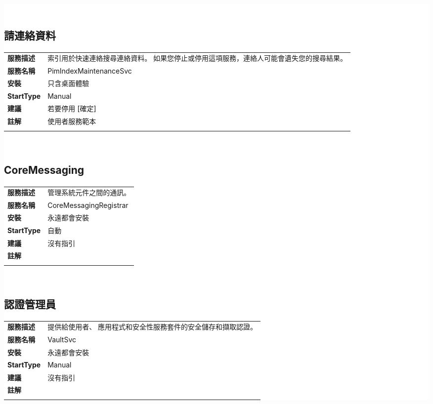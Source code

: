 <br />          

##  <a name="contact-data"></a>請連絡資料        
| | |           
|---|---|       
|   **服務描述** |   索引用於快速連絡搜尋連絡資料。 如果您停止或停用這項服務，連絡人可能會遺失您的搜尋結果。
|   **服務名稱**    |   PimIndexMaintenanceSvc
|   **安裝**    |   只含桌面體驗
|   **StartType**   |   Manual
|   **建議**  |   若要停用 [確定]
|   **註解**    |   使用者服務範本
|||         
            
<br />          

## <a name="coremessaging"></a>CoreMessaging            
| | |           
|---|---|           
|   **服務描述** |   管理系統元件之間的通訊。
|   **服務名稱**    |   CoreMessagingRegistrar
|   **安裝**    |   永遠都會安裝
|   **StartType**   |   自動
|   **建議**  | 沒有指引   
|   **註解**    |   
|||         
            
<br />          

## <a name="credential-manager"></a>認證管理員           
| | |           
|---|---|       
|   **服務描述** |   提供給使用者、 應用程式和安全性服務套件的安全儲存和擷取認證。
|   **服務名稱**    |   VaultSvc
|   **安裝**    |   永遠都會安裝
|   **StartType**   |   Manual
|   **建議**  | 沒有指引   
|   **註解**    |   
|||         
            
